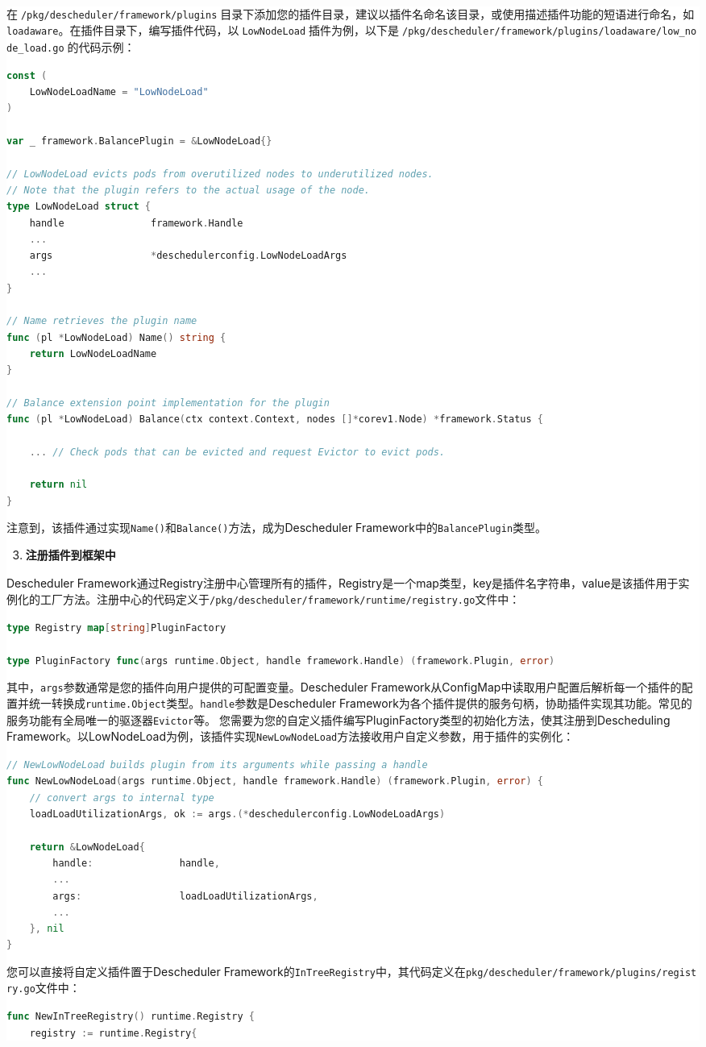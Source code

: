在 `/pkg/descheduler/framework/plugins` 目录下添加您的插件目录，建议以插件名命名该目录，或使用描述插件功能的短语进行命名，如 `loadaware`。在插件目录下，编写插件代码，以 `LowNodeLoad` 插件为例，以下是 `/pkg/descheduler/framework/plugins/loadaware/low_node_load.go` 的代码示例：
```go
const (
    LowNodeLoadName = "LowNodeLoad"
)

var _ framework.BalancePlugin = &LowNodeLoad{}

// LowNodeLoad evicts pods from overutilized nodes to underutilized nodes.
// Note that the plugin refers to the actual usage of the node.
type LowNodeLoad struct {
    handle               framework.Handle
    ...
    args                 *deschedulerconfig.LowNodeLoadArgs
    ...
}

// Name retrieves the plugin name
func (pl *LowNodeLoad) Name() string {
    return LowNodeLoadName
}

// Balance extension point implementation for the plugin
func (pl *LowNodeLoad) Balance(ctx context.Context, nodes []*corev1.Node) *framework.Status {
    
    ... // Check pods that can be evicted and request Evictor to evict pods.
    
    return nil
}
```
注意到，该插件通过实现`Name()`和`Balance()`方法，成为Descheduler Framework中的`BalancePlugin`类型。

3. **注册插件到框架中**

Descheduler Framework通过Registry注册中心管理所有的插件，Registry是一个map类型，key是插件名字符串，value是该插件用于实例化的工厂方法。注册中心的代码定义于`/pkg/descheduler/framework/runtime/registry.go`文件中：
```go
type Registry map[string]PluginFactory

type PluginFactory func(args runtime.Object, handle framework.Handle) (framework.Plugin, error)
```
其中，`args`参数通常是您的插件向用户提供的可配置变量。Descheduler Framework从ConfigMap中读取用户配置后解析每一个插件的配置并统一转换成`runtime.Object`类型。`handle`参数是Descheduler Framework为各个插件提供的服务句柄，协助插件实现其功能。常见的服务功能有全局唯一的驱逐器`Evictor`等。
您需要为您的自定义插件编写PluginFactory类型的初始化方法，使其注册到Descheduling Framework。以LowNodeLoad为例，该插件实现`NewLowNodeLoad`方法接收用户自定义参数，用于插件的实例化：
```go
// NewLowNodeLoad builds plugin from its arguments while passing a handle
func NewLowNodeLoad(args runtime.Object, handle framework.Handle) (framework.Plugin, error) {
    // convert args to internal type
    loadLoadUtilizationArgs, ok := args.(*deschedulerconfig.LowNodeLoadArgs)
    
    return &LowNodeLoad{
        handle:               handle,
        ...
        args:                 loadLoadUtilizationArgs,
        ...
    }, nil
}
```
您可以直接将自定义插件置于Descheduler Framework的`InTreeRegistry`中，其代码定义在`pkg/descheduler/framework/plugins/registry.go`文件中：
```go
func NewInTreeRegistry() runtime.Registry {
    registry := runtime.Registry{
```